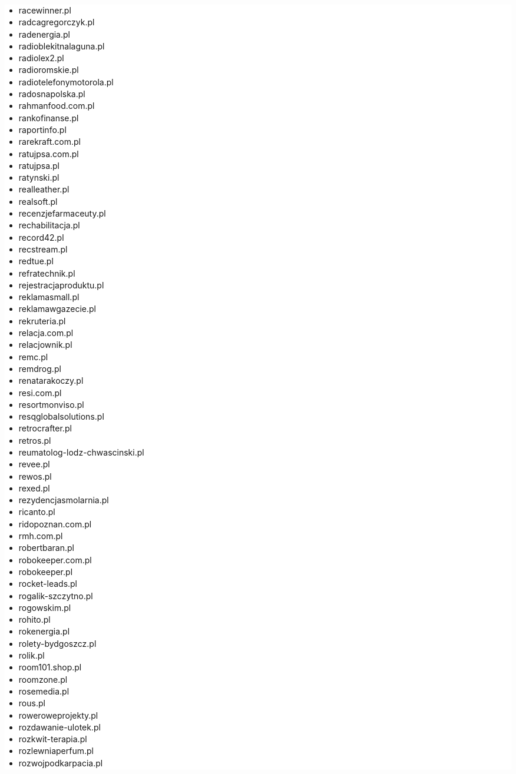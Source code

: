 - racewinner.pl
- radcagregorczyk.pl
- radenergia.pl
- radioblekitnalaguna.pl
- radiolex2.pl
- radioromskie.pl
- radiotelefonymotorola.pl
- radosnapolska.pl
- rahmanfood.com.pl
- rankofinanse.pl
- raportinfo.pl
- rarekraft.com.pl
- ratujpsa.com.pl
- ratujpsa.pl
- ratynski.pl
- realleather.pl
- realsoft.pl
- recenzjefarmaceuty.pl
- rechabilitacja.pl
- record42.pl
- recstream.pl
- redtue.pl
- refratechnik.pl
- rejestracjaproduktu.pl
- reklamasmall.pl
- reklamawgazecie.pl
- rekruteria.pl
- relacja.com.pl
- relacjownik.pl
- remc.pl
- remdrog.pl
- renatarakoczy.pl
- resi.com.pl
- resortmonviso.pl
- resqglobalsolutions.pl
- retrocrafter.pl
- retros.pl
- reumatolog-lodz-chwascinski.pl
- revee.pl
- rewos.pl
- rexed.pl
- rezydencjasmolarnia.pl
- ricanto.pl
- ridopoznan.com.pl
- rmh.com.pl
- robertbaran.pl
- robokeeper.com.pl
- robokeeper.pl
- rocket-leads.pl
- rogalik-szczytno.pl
- rogowskim.pl
- rohito.pl
- rokenergia.pl
- rolety-bydgoszcz.pl
- rolik.pl
- room101.shop.pl
- roomzone.pl
- rosemedia.pl
- rous.pl
- roweroweprojekty.pl
- rozdawanie-ulotek.pl
- rozkwit-terapia.pl
- rozlewniaperfum.pl
- rozwojpodkarpacia.pl